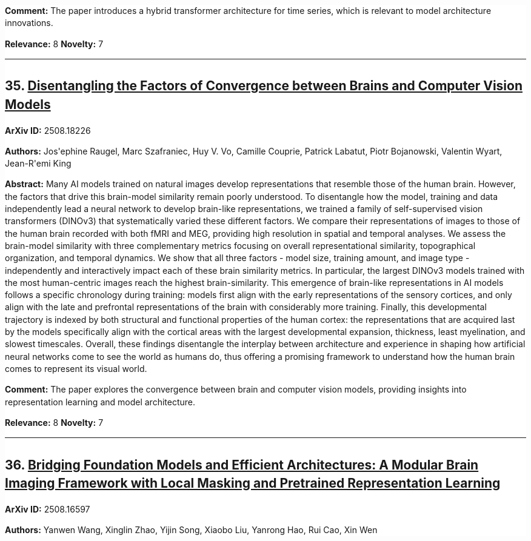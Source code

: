 **Comment:** The paper introduces a hybrid transformer architecture for time series, which is relevant to model architecture innovations.

**Relevance:** 8
**Novelty:** 7

---

## 35. [Disentangling the Factors of Convergence between Brains and Computer Vision Models](https://arxiv.org/abs/2508.18226) <a id="link35"></a>

**ArXiv ID:** 2508.18226

**Authors:** Jos\'ephine Raugel, Marc Szafraniec, Huy V. Vo, Camille Couprie, Patrick Labatut, Piotr Bojanowski, Valentin Wyart, Jean-R\'emi King

**Abstract:** Many AI models trained on natural images develop representations that resemble those of the human brain. However, the factors that drive this brain-model similarity remain poorly understood. To disentangle how the model, training and data independently lead a neural network to develop brain-like representations, we trained a family of self-supervised vision transformers (DINOv3) that systematically varied these different factors. We compare their representations of images to those of the human brain recorded with both fMRI and MEG, providing high resolution in spatial and temporal analyses. We assess the brain-model similarity with three complementary metrics focusing on overall representational similarity, topographical organization, and temporal dynamics. We show that all three factors - model size, training amount, and image type - independently and interactively impact each of these brain similarity metrics. In particular, the largest DINOv3 models trained with the most human-centric images reach the highest brain-similarity. This emergence of brain-like representations in AI models follows a specific chronology during training: models first align with the early representations of the sensory cortices, and only align with the late and prefrontal representations of the brain with considerably more training. Finally, this developmental trajectory is indexed by both structural and functional properties of the human cortex: the representations that are acquired last by the models specifically align with the cortical areas with the largest developmental expansion, thickness, least myelination, and slowest timescales. Overall, these findings disentangle the interplay between architecture and experience in shaping how artificial neural networks come to see the world as humans do, thus offering a promising framework to understand how the human brain comes to represent its visual world.

**Comment:** The paper explores the convergence between brain and computer vision models, providing insights into representation learning and model architecture.

**Relevance:** 8
**Novelty:** 7

---

## 36. [Bridging Foundation Models and Efficient Architectures: A Modular Brain Imaging Framework with Local Masking and Pretrained Representation Learning](https://arxiv.org/abs/2508.16597) <a id="link36"></a>

**ArXiv ID:** 2508.16597

**Authors:** Yanwen Wang, Xinglin Zhao, Yijin Song, Xiaobo Liu, Yanrong Hao, Rui Cao, Xin Wen
